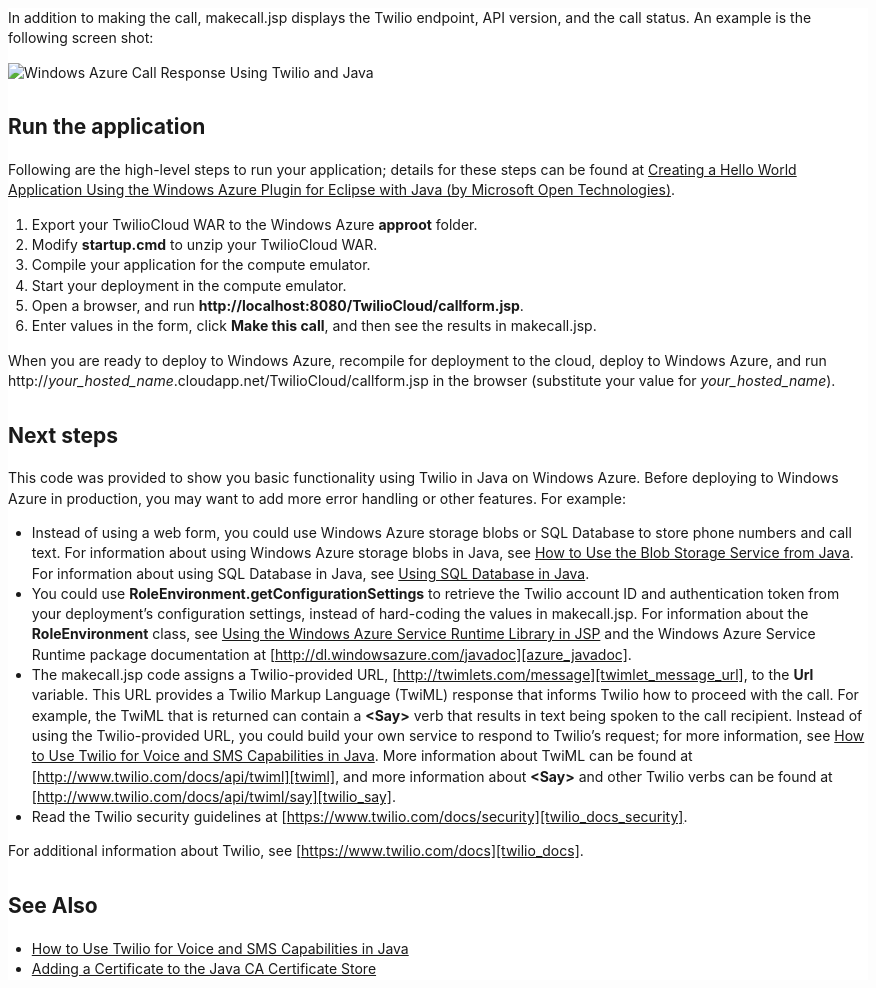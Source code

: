 In addition to making the call, makecall.jsp displays the Twilio endpoint, API version, and the call status. An example is the following screen shot:

![Windows Azure Call Response Using Twilio and Java][twilio_java_response]

## Run the application
Following are the high-level steps to run your application; details for these steps can be found at [Creating a Hello World Application Using the Windows Azure Plugin for Eclipse with Java (by Microsoft Open Technologies)][azure_java_eclipse_hello_world].

1. Export your TwilioCloud WAR to the Windows Azure **approot** folder. 
2. Modify **startup.cmd** to unzip your TwilioCloud WAR.
3. Compile your application for the compute emulator.
4. Start your deployment in the compute emulator.
5. Open a browser, and run **http://localhost:8080/TwilioCloud/callform.jsp**.
6. Enter values in the form, click **Make this call**, and then see the results in makecall.jsp.

When you are ready to deploy to Windows Azure, recompile for deployment to the cloud, deploy to Windows Azure, and run http://*your_hosted_name*.cloudapp.net/TwilioCloud/callform.jsp in the browser (substitute your value for *your_hosted_name*).

## Next steps
This code was provided to show you basic functionality using Twilio in Java on Windows Azure. Before deploying to Windows Azure in production, you may want to add more error handling or other features. For example:

* Instead of using a web form, you could use Windows Azure storage blobs or SQL Database to store phone numbers and call text. For information about using Windows Azure storage blobs in Java, see [How to Use the Blob Storage Service from Java][howto_blob_storage_java]. For information about using SQL Database in Java, see [Using SQL Database in Java][howto_sql_azure_java].
* You could use **RoleEnvironment.getConfigurationSettings** to retrieve the Twilio account ID and authentication token from your deployment’s configuration settings, instead of hard-coding the values in makecall.jsp. For information about the **RoleEnvironment** class, see [Using the Windows Azure Service Runtime Library in JSP][azure_runtime_jsp] and the Windows Azure Service Runtime package documentation at [http://dl.windowsazure.com/javadoc][azure_javadoc].
* The makecall.jsp code assigns a Twilio-provided URL, [http://twimlets.com/message][twimlet_message_url], to the **Url** variable. This URL provides a Twilio Markup Language (TwiML) response that informs Twilio how to proceed with the call. For example, the TwiML that is returned can contain a **&lt;Say&gt;** verb that results in text being spoken to the call recipient. Instead of using the Twilio-provided URL, you could build your own service to respond to Twilio’s request; for more information, see [How to Use Twilio for Voice and SMS Capabilities in Java][howto_twilio_voice_sms_java]. More information about TwiML can be found at [http://www.twilio.com/docs/api/twiml][twiml], and more information about **&lt;Say&gt;** and other Twilio verbs can be found at [http://www.twilio.com/docs/api/twiml/say][twilio_say].
* Read the Twilio security guidelines at [https://www.twilio.com/docs/security][twilio_docs_security].

For additional information about Twilio, see [https://www.twilio.com/docs][twilio_docs].

## See Also
* [How to Use Twilio for Voice and SMS Capabilities in Java][howto_twilio_voice_sms_java]
* [Adding a Certificate to the Java CA Certificate Store][add_ca_cert]


[twilio_pricing]: http://www.twilio.com/pricing
[try_twilio]: http://www.twilio.com/try-twilio
[twilio_api]: http://www.twilio.com/api
[verify_phone]: https://www.twilio.com/user/account/phone-numbers/verified#
[twilio_java_github]: http://github.com/twilio/twilio-java
[twimlet_message_url]: http://twimlets.com/message
[twiml]: http://www.twilio.com/docs/api/twiml
[twilio_api_service]: http://api.twilio.com
[add_ca_cert]: ../CommonTasks/add_ca_cert.md
[azure_java_eclipse_hello_world]: http://msdn.microsoft.com/en-us/library/windowsazure/hh690944.aspx
[howto_twilio_voice_sms_java]: twilio_in_java.md
[howto_blob_storage_java]: http://www.windowsazure.com/en-us/develop/java/how-to-guides/blob-storage/
[howto_sql_azure_java]: http://msdn.microsoft.com/en-us/library/windowsazure/hh749029.aspx
[azure_runtime_jsp]: http://msdn.microsoft.com/en-us/library/windowsazure/hh690948.aspx
[azure_javadoc]: http://dl.windowsazure.com/javadoc
[twilio_docs_security]: http://www.twilio.com/docs/security
[twilio_docs]: http://www.twilio.com/docs
[twilio_say]: http://www.twilio.com/docs/api/twiml/say
[twilio_java]: ../media/WA_TwilioJavaCallForm.jpg
[twilio_java_response]: ../media/WA_TwilioJavaMakeCall.jpg